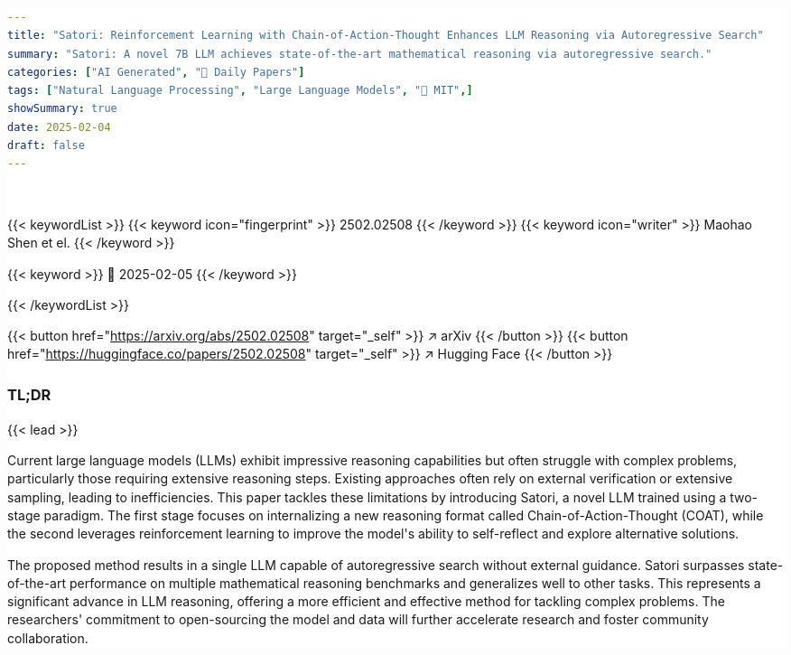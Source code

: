 ```yaml
---
title: "Satori: Reinforcement Learning with Chain-of-Action-Thought Enhances LLM Reasoning via Autoregressive Search"
summary: "Satori: A novel 7B LLM achieves state-of-the-art mathematical reasoning via autoregressive search."
categories: ["AI Generated", "🤗 Daily Papers"]
tags: ["Natural Language Processing", "Large Language Models", "🏢 MIT",]
showSummary: true
date: 2025-02-04
draft: false
---
```


<br>

{{< keywordList >}}
{{< keyword icon="fingerprint" >}} 2502.02508 {{< /keyword >}}
{{< keyword icon="writer" >}} Maohao Shen et el. {{< /keyword >}}
 
{{< keyword >}} 🤗 2025-02-05 {{< /keyword >}}
 
{{< /keywordList >}}

{{< button href="https://arxiv.org/abs/2502.02508" target="_self" >}}
↗ arXiv
{{< /button >}}
{{< button href="https://huggingface.co/papers/2502.02508" target="_self" >}}
↗ Hugging Face
{{< /button >}}



<audio controls>
    <source src="https://ai-paper-reviewer.com/2502.02508/podcast.wav" type="audio/wav">
    Your browser does not support the audio element.
</audio>


### TL;DR


{{< lead >}}

Current large language models (LLMs) exhibit impressive reasoning capabilities but often struggle with complex problems, particularly those requiring extensive reasoning steps.  Existing approaches often rely on external verification or extensive sampling, leading to inefficiencies. This paper tackles these limitations by introducing Satori, a novel LLM trained using a two-stage paradigm. The first stage focuses on internalizing a new reasoning format called Chain-of-Action-Thought (COAT), while the second leverages reinforcement learning to improve the model's ability to self-reflect and explore alternative solutions.

The proposed method results in a single LLM capable of autoregressive search without external guidance.  Satori surpasses state-of-the-art performance on multiple mathematical reasoning benchmarks and generalizes well to other tasks. This represents a significant advance in LLM reasoning, offering a more efficient and effective method for tackling complex problems. The researchers' commitment to open-sourcing the model and data will further accelerate research and foster community collaboration.
